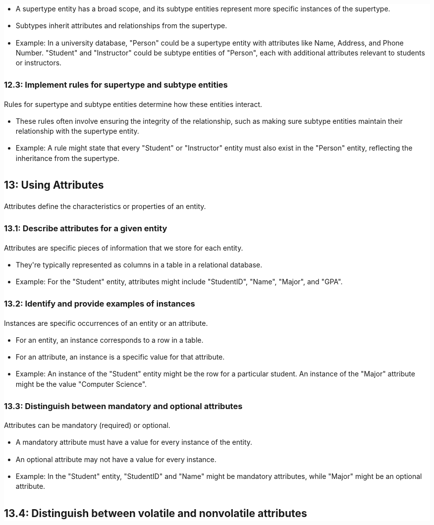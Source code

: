 - A supertype entity has a broad scope, and its subtype entities represent more specific instances of the supertype.

- Subtypes inherit attributes and relationships from the supertype.

- Example: In a university database, "Person" could be a supertype entity with attributes like Name, Address, and Phone Number. "Student" and "Instructor" could be subtype entities of "Person", each with additional attributes relevant to students or instructors.

### 12.3: Implement rules for supertype and subtype entities

Rules for supertype and subtype entities determine how these entities interact.

- These rules often involve ensuring the integrity of the relationship, such as making sure subtype entities maintain their relationship with the supertype entity.

- Example: A rule might state that every "Student" or "Instructor" entity must also exist in the "Person" entity, reflecting the inheritance from the supertype.

13: Using Attributes
--------------------

Attributes define the characteristics or properties of an entity.

### 13.1: Describe attributes for a given entity

Attributes are specific pieces of information that we store for each entity.

- They're typically represented as columns in a table in a relational database.

- Example: For the "Student" entity, attributes might include "StudentID", "Name", "Major", and "GPA".

### 13.2: Identify and provide examples of instances

Instances are specific occurrences of an entity or an attribute.

- For an entity, an instance corresponds to a row in a table.

- For an attribute, an instance is a specific value for that attribute.

- Example: An instance of the "Student" entity might be the row for a particular student. An instance of the "Major" attribute might be the value "Computer Science".

### 13.3: Distinguish between mandatory and optional attributes

Attributes can be mandatory (required) or optional.

- A mandatory attribute must have a value for every instance of the entity.

- An optional attribute may not have a value for every instance.

- Example: In the "Student" entity, "StudentID" and "Name" might be mandatory attributes, while "Major" might be an optional attribute.

13.4: Distinguish between volatile and nonvolatile attributes
-------------------------------------------------------------
